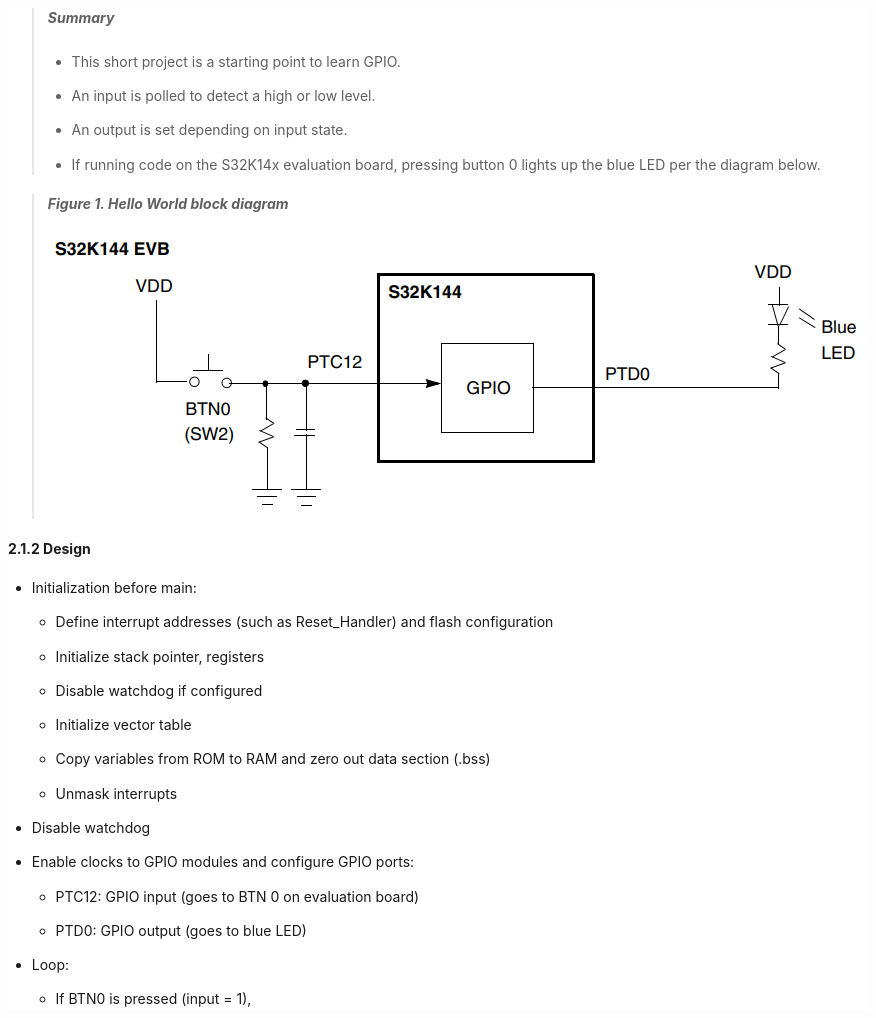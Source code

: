 > ##### Summary
>
> - This short project is a starting point to learn GPIO.
>
> - An input is polled to detect a high or low level.
>
> - An output is set depending on input state.
>
> - If running code on the S32K14x evaluation board, pressing button 0 lights up the blue LED per the diagram below.

> ##### Figure 1. Hello World block diagram
>
> ![figure-01](images/figure-01.png)

#### 2.1.2 Design

- Initialization before main:

    - Define interrupt addresses (such as Reset_Handler) and flash configuration

    - Initialize stack pointer, registers

    - Disable watchdog if configured

    - Initialize vector table

    - Copy variables from ROM to RAM and zero out data section (.bss)

    - Unmask interrupts

- Disable watchdog

- Enable clocks to GPIO modules and configure GPIO ports:

    - PTC12: GPIO input (goes to BTN 0 on evaluation board)

    - PTD0: GPIO output (goes to blue LED)

- Loop:

    - If BTN0 is pressed (input = 1),
